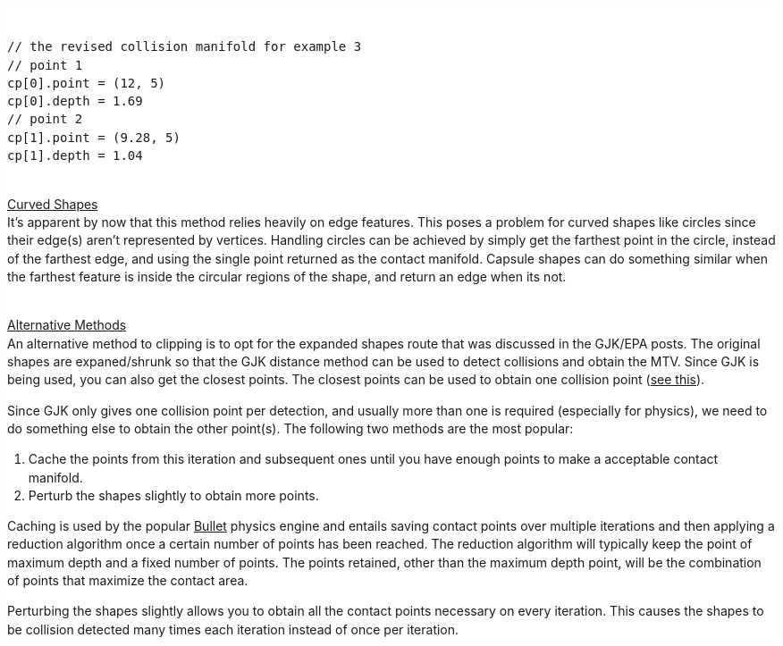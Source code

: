 &nbsp;

<pre class="">// the revised collision manifold for example 3
// point 1
cp[0].point = (12, 5)
cp[0].depth = 1.69
// point 2
cp[1].point = (9.28, 5)
cp[1].depth = 1.04</pre>

<a name="cpg-curve"></a>  
[Curved Shapes](#cpg-top)  
It&#8217;s apparent by now that this method relies heavily on edge features. This poses a problem for curved shapes like circles since their edge(s) aren&#8217;t represented by vertices. Handling circles can be achieved by simply get the farthest point in the circle, instead of the farthest edge, and using the single point returned as the contact manifold. Capsule shapes can do something similar when the farthest feature is inside the circular regions of the shape, and return an edge when its not.

<a name="cpg-alt"></a>  
[Alternative Methods](#cpg-top)  
An alternative method to clipping is to opt for the expanded shapes route that was discussed in the GJK/EPA posts. The original shapes are expaned/shrunk so that the GJK distance method can be used to detect collisions and obtain the MTV. Since GJK is being used, you can also get the closest points. The closest points can be used to obtain one collision point (<a onclick="javascript:pageTracker._trackPageview('/outgoing/www.google.com/url?sa=t&rct=j&q=&esrc=s&source=web&cd=2&ved=0CC0QFjAB&url=http%3A%2F%2Fbullet.googlecode.com%2Ffiles%2FGDC10_Coumans_Erwin_Contact.pdf&ei=L_zpTqXQGYrL0QHkuJ3qCQ&usg=AFQjCNHIBZSsheNUn88HQtK76H4DRZ1y_Q&sig2=ZEmUtnCap0WpO7zHGQU1QQ');"  href="http://www.google.com/url?sa=t&rct=j&q=&esrc=s&source=web&cd=2&ved=0CC0QFjAB&url=http%3A%2F%2Fbullet.googlecode.com%2Ffiles%2FGDC10_Coumans_Erwin_Contact.pdf&ei=L_zpTqXQGYrL0QHkuJ3qCQ&usg=AFQjCNHIBZSsheNUn88HQtK76H4DRZ1y_Q&sig2=ZEmUtnCap0WpO7zHGQU1QQ" target="_blank">see this</a>).

Since GJK only gives one collision point per detection, and usually more than one is required (especially for physics), we need to do something else to obtain the other point(s). The following two methods are the most popular:

  1. Cache the points from this iteration and subsequent ones until you have enough points to make a acceptable contact manifold.
  2. Perturb the shapes slightly to obtain more points.

Caching is used by the popular <a onclick="javascript:pageTracker._trackPageview('/outgoing/bulletphysics.org/');"  href="http://bulletphysics.org/">Bullet</a> physics engine and entails saving contact points over multiple iterations and then applying a reduction algorithm once a certain number of points has been reached. The reduction algorithm will typically keep the point of maximum depth and a fixed number of points. The points retained, other than the maximum depth point, will be the combination of points that maximize the contact area.

Perturbing the shapes slightly allows you to obtain all the contact points necessary on every iteration. This causes the shapes to be collision detected many times each iteration instead of once per iteration.